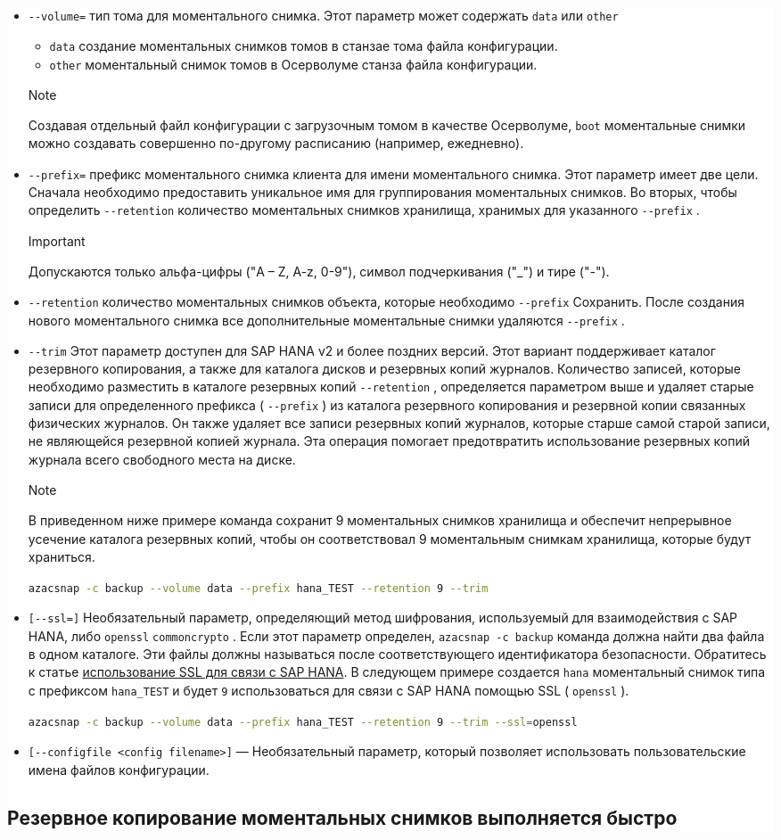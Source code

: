 - `--volume=` тип тома для моментального снимка. Этот параметр может содержать `data` или `other`
  - `data` создание моментальных снимков томов в станзае тома файла конфигурации.
  - `other` моментальный снимок томов в Осерволуме станза файла конфигурации.
  
  > [!NOTE]
  > Создавая отдельный файл конфигурации с загрузочным томом в качестве Осерволуме, `boot` моментальные снимки можно создавать совершенно по-другому расписанию (например, ежедневно).

- `--prefix=` префикс моментального снимка клиента для имени моментального снимка. Этот параметр имеет две цели. Сначала необходимо предоставить уникальное имя для группирования моментальных снимков. Во вторых, чтобы определить `--retention` количество моментальных снимков хранилища, хранимых для указанного `--prefix` .

    > [!IMPORTANT]
    > Допускаются только альфа-цифры ("A – Z, A-z, 0-9"), символ подчеркивания ("_") и тире ("-").

- `--retention` количество моментальных снимков объекта, которые необходимо `--prefix` Сохранить. После создания нового моментального снимка все дополнительные моментальные снимки удаляются `--prefix` .

- `--trim` Этот параметр доступен для SAP HANA v2 и более поздних версий. Этот вариант поддерживает каталог резервного копирования, а также для каталога дисков и резервных копий журналов. Количество записей, которые необходимо разместить в каталоге резервных копий `--retention` , определяется параметром выше и удаляет старые записи для определенного префикса ( `--prefix` ) из каталога резервного копирования и резервной копии связанных физических журналов. Он также удаляет все записи резервных копий журналов, которые старше самой старой записи, не являющейся резервной копией журнала. Эта операция помогает предотвратить использование резервных копий журнала всего свободного места на диске.

  > [!NOTE]
  > В приведенном ниже примере команда сохранит 9 моментальных снимков хранилища и обеспечит непрерывное усечение каталога резервных копий, чтобы он соответствовал 9 моментальным снимкам хранилища, которые будут храниться.

    ```bash
    azacsnap -c backup --volume data --prefix hana_TEST --retention 9 --trim
    ```

- `[--ssl=]` Необязательный параметр, определяющий метод шифрования, используемый для взаимодействия с SAP HANA, либо `openssl` `commoncrypto` . Если этот параметр определен, `azacsnap -c backup` команда должна найти два файла в одном каталоге. Эти файлы должны называться после соответствующего идентификатора безопасности. Обратитесь к статье [использование SSL для связи с SAP HANA](azacsnap-installation.md#using-ssl-for-communication-with-sap-hana). В следующем примере создается `hana` моментальный снимок типа с префиксом `hana_TEST` и будет `9` использоваться для связи с SAP HANA помощью SSL ( `openssl` ).

    ```bash
    azacsnap -c backup --volume data --prefix hana_TEST --retention 9 --trim --ssl=openssl
    ```

- `[--configfile <config filename>]` — Необязательный параметр, который позволяет использовать пользовательские имена файлов конфигурации.

## <a name="snapshot-backups-are-fast"></a>Резервное копирование моментальных снимков выполняется быстро
